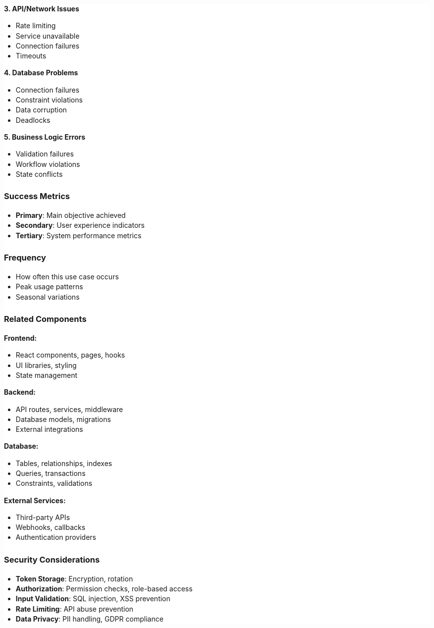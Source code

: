 **3. API/Network Issues**
- Rate limiting
- Service unavailable
- Connection failures
- Timeouts

**4. Database Problems**
- Connection failures
- Constraint violations
- Data corruption
- Deadlocks

**5. Business Logic Errors**
- Validation failures
- Workflow violations
- State conflicts

### **Success Metrics**
- **Primary**: Main objective achieved
- **Secondary**: User experience indicators
- **Tertiary**: System performance metrics

### **Frequency**
- How often this use case occurs
- Peak usage patterns
- Seasonal variations

### **Related Components**
**Frontend:**
- React components, pages, hooks
- UI libraries, styling
- State management

**Backend:**
- API routes, services, middleware
- Database models, migrations
- External integrations

**Database:**
- Tables, relationships, indexes
- Queries, transactions
- Constraints, validations

**External Services:**
- Third-party APIs
- Webhooks, callbacks
- Authentication providers

### **Security Considerations**
- **Token Storage**: Encryption, rotation
- **Authorization**: Permission checks, role-based access
- **Input Validation**: SQL injection, XSS prevention
- **Rate Limiting**: API abuse prevention
- **Data Privacy**: PII handling, GDPR compliance
